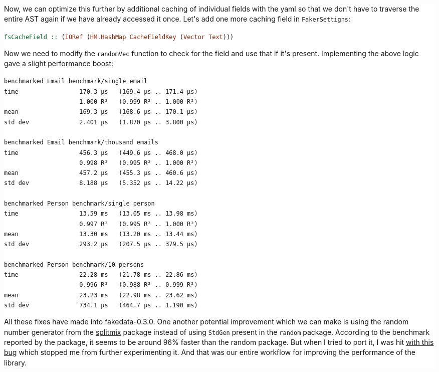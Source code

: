 Now, we can optimize this further by additional caching of individual
fields with the yaml so that we don't have to traverse the entire AST
again if we have already accessed it once. Let's add one more caching
field in `FakerSettigns`:

``` haskell
fsCacheField :: (IORef (HM.HashMap CacheFieldKey (Vector Text)))
```

Now we need to modify the `randomVec` function to check for the field
and use that if it's present. Implementing the above logic gave a
slight performance boost:

``` shellsession
benchmarked Email benchmark/single email
time                 170.3 μs   (169.4 μs .. 171.4 μs)
                     1.000 R²   (0.999 R² .. 1.000 R²)
mean                 169.3 μs   (168.6 μs .. 170.1 μs)
std dev              2.401 μs   (1.870 μs .. 3.800 μs)

benchmarked Email benchmark/thousand emails
time                 456.3 μs   (449.6 μs .. 468.0 μs)
                     0.998 R²   (0.995 R² .. 1.000 R²)
mean                 457.2 μs   (455.3 μs .. 460.6 μs)
std dev              8.188 μs   (5.352 μs .. 14.22 μs)

benchmarked Person benchmark/single person
time                 13.59 ms   (13.05 ms .. 13.98 ms)
                     0.997 R²   (0.995 R² .. 1.000 R²)
mean                 13.30 ms   (13.20 ms .. 13.44 ms)
std dev              293.2 μs   (207.5 μs .. 379.5 μs)

benchmarked Person benchmark/10 persons
time                 22.28 ms   (21.78 ms .. 22.86 ms)
                     0.996 R²   (0.988 R² .. 0.999 R²)
mean                 23.23 ms   (22.98 ms .. 23.62 ms)
std dev              734.1 μs   (464.7 μs .. 1.190 ms)
```

All these fixes have made into fakedata-0.3.0. One another potential
improvement which we can make is using the random number generator
from the [splitmix](https://github.com/phadej/splitmix) package
instead of using `StdGen` present in the `random` package. According
to the benchmark reported by the package, it seems to be around 96%
faster than the random package. But when I tried to port it, I was hit
[with this bug](https://github.com/phadej/splitmix/issues/23) which
stopped me from further experimenting it. And that was our entire
workflow for improving the performance of the library.
